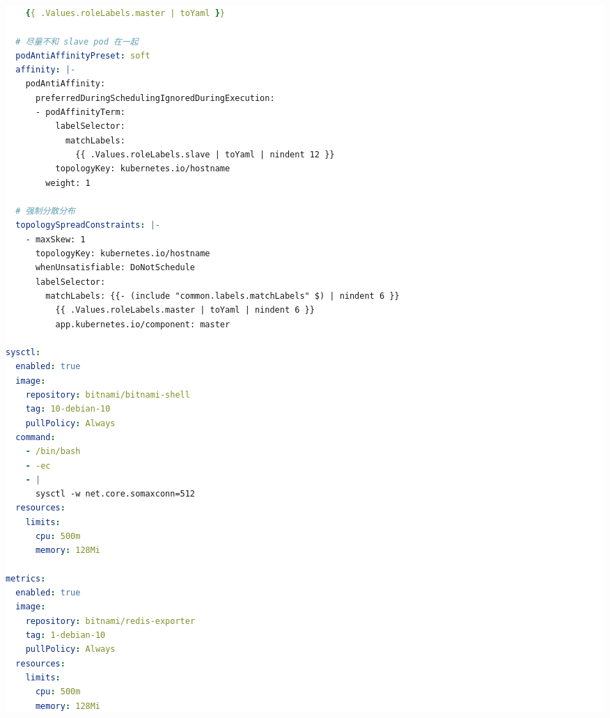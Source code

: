 ```yaml
    {{ .Values.roleLabels.master | toYaml }}
  
  # 尽量不和 slave pod 在一起
  podAntiAffinityPreset: soft
  affinity: |-
    podAntiAffinity: 
      preferredDuringSchedulingIgnoredDuringExecution:
      - podAffinityTerm:
          labelSelector:
            matchLabels:
              {{ .Values.roleLabels.slave | toYaml | nindent 12 }}
          topologyKey: kubernetes.io/hostname
        weight: 1
    
  # 强制分散分布
  topologySpreadConstraints: |-
    - maxSkew: 1
      topologyKey: kubernetes.io/hostname
      whenUnsatisfiable: DoNotSchedule
      labelSelector:
        matchLabels: {{- (include "common.labels.matchLabels" $) | nindent 6 }}
          {{ .Values.roleLabels.master | toYaml | nindent 6 }}
          app.kubernetes.io/component: master

sysctl:
  enabled: true
  image:
    repository: bitnami/bitnami-shell
    tag: 10-debian-10
    pullPolicy: Always
  command:
    - /bin/bash
    - -ec
    - |
      sysctl -w net.core.somaxconn=512
  resources:
    limits:
      cpu: 500m
      memory: 128Mi

metrics:
  enabled: true
  image:
    repository: bitnami/redis-exporter
    tag: 1-debian-10
    pullPolicy: Always
  resources:
    limits:
      cpu: 500m
      memory: 128Mi
```
